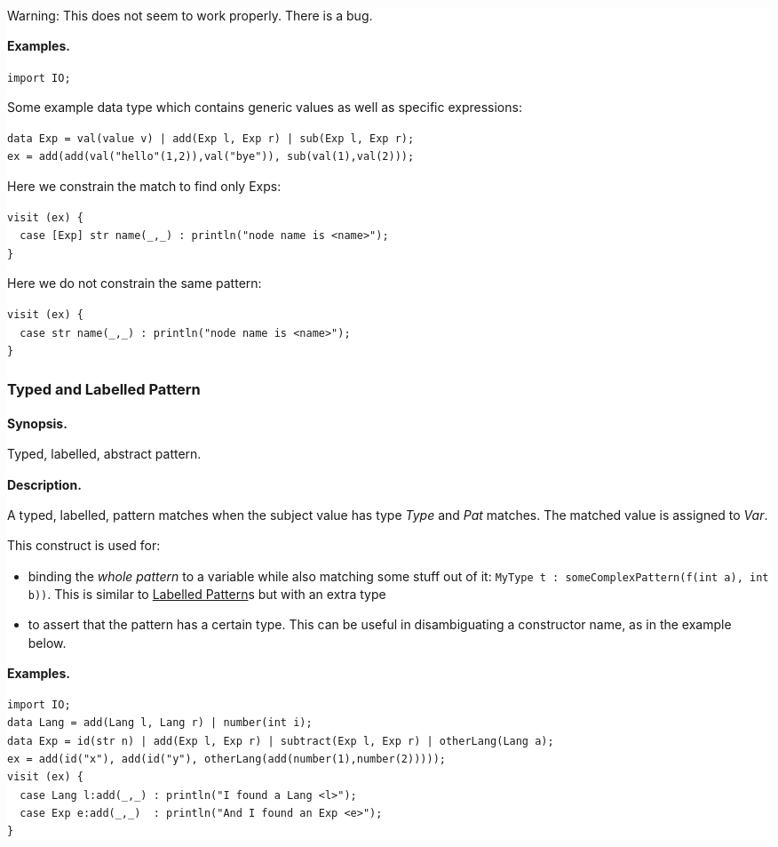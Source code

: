Warning: This does not seem to work properly. There is a bug.

**Examples.**

``` rascal-shell
import IO;
```

Some example data type which contains generic values as well as specific expressions:

``` rascal-shell
data Exp = val(value v) | add(Exp l, Exp r) | sub(Exp l, Exp r);
ex = add(add(val("hello"(1,2)),val("bye")), sub(val(1),val(2)));
```

Here we constrain the match to find only Exps:

``` rascal-shell
visit (ex) {
  case [Exp] str name(_,_) : println("node name is <name>");
}
```

Here we do not constrain the same pattern:

``` rascal-shell
visit (ex) {
  case str name(_,_) : println("node name is <name>");
}
```

### Typed and Labelled Pattern

**Synopsis.**

Typed, labelled, abstract pattern.

**Description.**

A typed, labelled, pattern matches when the subject value has type *Type* and *Pat* matches. The matched value is
assigned to *Var*.

This construct is used for:

  - binding the *whole pattern* to a variable while also matching some stuff out of it: `MyType t :
    someComplexPattern(f(int a), int b))`. This is similar to [Labelled Pattern](#labelled)s but with an extra
    type

  - to assert that the pattern has a certain type. This can be useful in disambiguating a constructor name, as in the
    example below.

**Examples.**

``` rascal-shell
import IO;
data Lang = add(Lang l, Lang r) | number(int i);
data Exp = id(str n) | add(Exp l, Exp r) | subtract(Exp l, Exp r) | otherLang(Lang a);
ex = add(id("x"), add(id("y"), otherLang(add(number(1),number(2)))));
visit (ex) {
  case Lang l:add(_,_) : println("I found a Lang <l>");
  case Exp e:add(_,_)  : println("And I found an Exp <e>");
}
```
